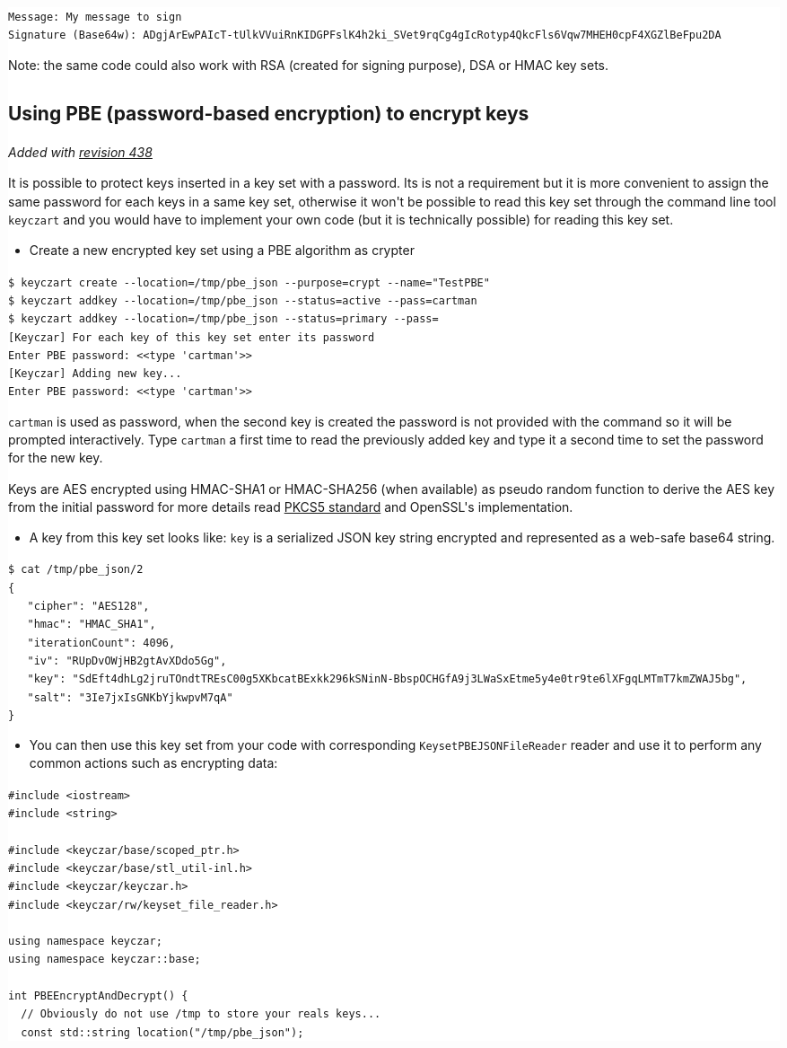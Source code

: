 ```
Message: My message to sign
Signature (Base64w): ADgjArEwPAIcT-tUlkVVuiRnKIDGPFslK4h2ki_SVet9rqCg4gIcRotyp4QkcFls6Vqw7MHEH0cpF4XGZlBeFpu2DA
```

Note: the same code could also work with RSA (created for signing purpose), DSA or HMAC key sets.

## Using PBE (password-based encryption) to encrypt keys ##

_Added with [revision 438](http://code.google.com/p/keyczar/source/detail?r=438)_

It is possible to protect keys inserted in a key set with a password. Its is not a requirement but it is more convenient to assign the same password for each keys in a same key set, otherwise it won't be possible to read this key set through the command line tool `keyczart` and you would have to implement your own code (but it is technically possible) for reading this key set.

  * Create a new encrypted key set using a PBE algorithm as crypter
```
$ keyczart create --location=/tmp/pbe_json --purpose=crypt --name="TestPBE"
$ keyczart addkey --location=/tmp/pbe_json --status=active --pass=cartman
$ keyczart addkey --location=/tmp/pbe_json --status=primary --pass=       
[Keyczar] For each key of this key set enter its password
Enter PBE password: <<type 'cartman'>>
[Keyczar] Adding new key...
Enter PBE password: <<type 'cartman'>>
```

`cartman` is used as password, when the second key is created the password is not provided with the command so it will be prompted interactively. Type `cartman` a first time to read the previously added key and type it a second time to set the password for the new key.

Keys are AES encrypted using HMAC-SHA1 or HMAC-SHA256 (when available) as pseudo random function to derive the AES key from the initial password for more details read [PKCS5 standard](http://www.rsa.com/rsalabs/node.asp?id=2127) and OpenSSL's implementation.

  * A key from this key set looks like: `key` is a serialized JSON key string encrypted and represented as a web-safe base64 string.
```
$ cat /tmp/pbe_json/2
{
   "cipher": "AES128",
   "hmac": "HMAC_SHA1",
   "iterationCount": 4096,
   "iv": "RUpDvOWjHB2gtAvXDdo5Gg",
   "key": "SdEft4dhLg2jruTOndtTREsC00g5XKbcatBExkk296kSNinN-BbspOCHGfA9j3LWaSxEtme5y4e0tr9te6lXFgqLMTmT7kmZWAJ5bg",
   "salt": "3Ie7jxIsGNKbYjkwpvM7qA"
}
```

  * You can then use this key set from your code with corresponding `KeysetPBEJSONFileReader` reader and use it to perform any common actions such as encrypting data:
```
#include <iostream>
#include <string>

#include <keyczar/base/scoped_ptr.h>
#include <keyczar/base/stl_util-inl.h>
#include <keyczar/keyczar.h>
#include <keyczar/rw/keyset_file_reader.h>

using namespace keyczar;
using namespace keyczar::base;

int PBEEncryptAndDecrypt() {
  // Obviously do not use /tmp to store your reals keys...
  const std::string location("/tmp/pbe_json");
```